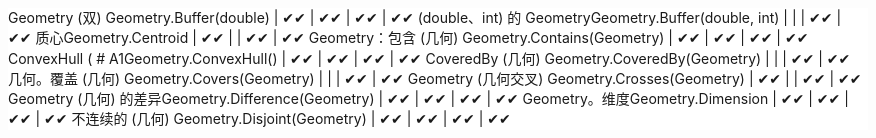 <span data-ttu-id="8e44e-220">Geometry (双) </span><span class="sxs-lookup"><span data-stu-id="8e44e-220">Geometry.Buffer(double)</span></span> | <span data-ttu-id="8e44e-221">✔</span><span class="sxs-lookup"><span data-stu-id="8e44e-221">✔</span></span> | <span data-ttu-id="8e44e-222">✔</span><span class="sxs-lookup"><span data-stu-id="8e44e-222">✔</span></span> | <span data-ttu-id="8e44e-223">✔</span><span class="sxs-lookup"><span data-stu-id="8e44e-223">✔</span></span> | <span data-ttu-id="8e44e-224">✔</span><span class="sxs-lookup"><span data-stu-id="8e44e-224">✔</span></span>
<span data-ttu-id="8e44e-225"> (double、int) 的 Geometry</span><span class="sxs-lookup"><span data-stu-id="8e44e-225">Geometry.Buffer(double, int)</span></span> | | | <span data-ttu-id="8e44e-226">✔</span><span class="sxs-lookup"><span data-stu-id="8e44e-226">✔</span></span> | <span data-ttu-id="8e44e-227">✔</span><span class="sxs-lookup"><span data-stu-id="8e44e-227">✔</span></span>
<span data-ttu-id="8e44e-228">质心</span><span class="sxs-lookup"><span data-stu-id="8e44e-228">Geometry.Centroid</span></span> | <span data-ttu-id="8e44e-229">✔</span><span class="sxs-lookup"><span data-stu-id="8e44e-229">✔</span></span> | | <span data-ttu-id="8e44e-230">✔</span><span class="sxs-lookup"><span data-stu-id="8e44e-230">✔</span></span> | <span data-ttu-id="8e44e-231">✔</span><span class="sxs-lookup"><span data-stu-id="8e44e-231">✔</span></span>
<span data-ttu-id="8e44e-232">Geometry：包含 (几何) </span><span class="sxs-lookup"><span data-stu-id="8e44e-232">Geometry.Contains(Geometry)</span></span> | <span data-ttu-id="8e44e-233">✔</span><span class="sxs-lookup"><span data-stu-id="8e44e-233">✔</span></span> | <span data-ttu-id="8e44e-234">✔</span><span class="sxs-lookup"><span data-stu-id="8e44e-234">✔</span></span> | <span data-ttu-id="8e44e-235">✔</span><span class="sxs-lookup"><span data-stu-id="8e44e-235">✔</span></span> | <span data-ttu-id="8e44e-236">✔</span><span class="sxs-lookup"><span data-stu-id="8e44e-236">✔</span></span>
<span data-ttu-id="8e44e-237">ConvexHull ( # A1</span><span class="sxs-lookup"><span data-stu-id="8e44e-237">Geometry.ConvexHull()</span></span> | <span data-ttu-id="8e44e-238">✔</span><span class="sxs-lookup"><span data-stu-id="8e44e-238">✔</span></span> | <span data-ttu-id="8e44e-239">✔</span><span class="sxs-lookup"><span data-stu-id="8e44e-239">✔</span></span> | <span data-ttu-id="8e44e-240">✔</span><span class="sxs-lookup"><span data-stu-id="8e44e-240">✔</span></span> | <span data-ttu-id="8e44e-241">✔</span><span class="sxs-lookup"><span data-stu-id="8e44e-241">✔</span></span>
<span data-ttu-id="8e44e-242">CoveredBy (几何) </span><span class="sxs-lookup"><span data-stu-id="8e44e-242">Geometry.CoveredBy(Geometry)</span></span> | | | <span data-ttu-id="8e44e-243">✔</span><span class="sxs-lookup"><span data-stu-id="8e44e-243">✔</span></span> | <span data-ttu-id="8e44e-244">✔</span><span class="sxs-lookup"><span data-stu-id="8e44e-244">✔</span></span>
<span data-ttu-id="8e44e-245">几何。覆盖 (几何) </span><span class="sxs-lookup"><span data-stu-id="8e44e-245">Geometry.Covers(Geometry)</span></span> | | | <span data-ttu-id="8e44e-246">✔</span><span class="sxs-lookup"><span data-stu-id="8e44e-246">✔</span></span> | <span data-ttu-id="8e44e-247">✔</span><span class="sxs-lookup"><span data-stu-id="8e44e-247">✔</span></span>
<span data-ttu-id="8e44e-248">Geometry (几何交叉) </span><span class="sxs-lookup"><span data-stu-id="8e44e-248">Geometry.Crosses(Geometry)</span></span> | <span data-ttu-id="8e44e-249">✔</span><span class="sxs-lookup"><span data-stu-id="8e44e-249">✔</span></span> | | <span data-ttu-id="8e44e-250">✔</span><span class="sxs-lookup"><span data-stu-id="8e44e-250">✔</span></span> | <span data-ttu-id="8e44e-251">✔</span><span class="sxs-lookup"><span data-stu-id="8e44e-251">✔</span></span>
<span data-ttu-id="8e44e-252">Geometry (几何) 的差异</span><span class="sxs-lookup"><span data-stu-id="8e44e-252">Geometry.Difference(Geometry)</span></span> | <span data-ttu-id="8e44e-253">✔</span><span class="sxs-lookup"><span data-stu-id="8e44e-253">✔</span></span> | <span data-ttu-id="8e44e-254">✔</span><span class="sxs-lookup"><span data-stu-id="8e44e-254">✔</span></span> | <span data-ttu-id="8e44e-255">✔</span><span class="sxs-lookup"><span data-stu-id="8e44e-255">✔</span></span> | <span data-ttu-id="8e44e-256">✔</span><span class="sxs-lookup"><span data-stu-id="8e44e-256">✔</span></span>
<span data-ttu-id="8e44e-257">Geometry。维度</span><span class="sxs-lookup"><span data-stu-id="8e44e-257">Geometry.Dimension</span></span> | <span data-ttu-id="8e44e-258">✔</span><span class="sxs-lookup"><span data-stu-id="8e44e-258">✔</span></span> | <span data-ttu-id="8e44e-259">✔</span><span class="sxs-lookup"><span data-stu-id="8e44e-259">✔</span></span> | <span data-ttu-id="8e44e-260">✔</span><span class="sxs-lookup"><span data-stu-id="8e44e-260">✔</span></span> | <span data-ttu-id="8e44e-261">✔</span><span class="sxs-lookup"><span data-stu-id="8e44e-261">✔</span></span>
<span data-ttu-id="8e44e-262">不连续的 (几何) </span><span class="sxs-lookup"><span data-stu-id="8e44e-262">Geometry.Disjoint(Geometry)</span></span> | <span data-ttu-id="8e44e-263">✔</span><span class="sxs-lookup"><span data-stu-id="8e44e-263">✔</span></span> | <span data-ttu-id="8e44e-264">✔</span><span class="sxs-lookup"><span data-stu-id="8e44e-264">✔</span></span> | <span data-ttu-id="8e44e-265">✔</span><span class="sxs-lookup"><span data-stu-id="8e44e-265">✔</span></span> | <span data-ttu-id="8e44e-266">✔</span><span class="sxs-lookup"><span data-stu-id="8e44e-266">✔</span></span>